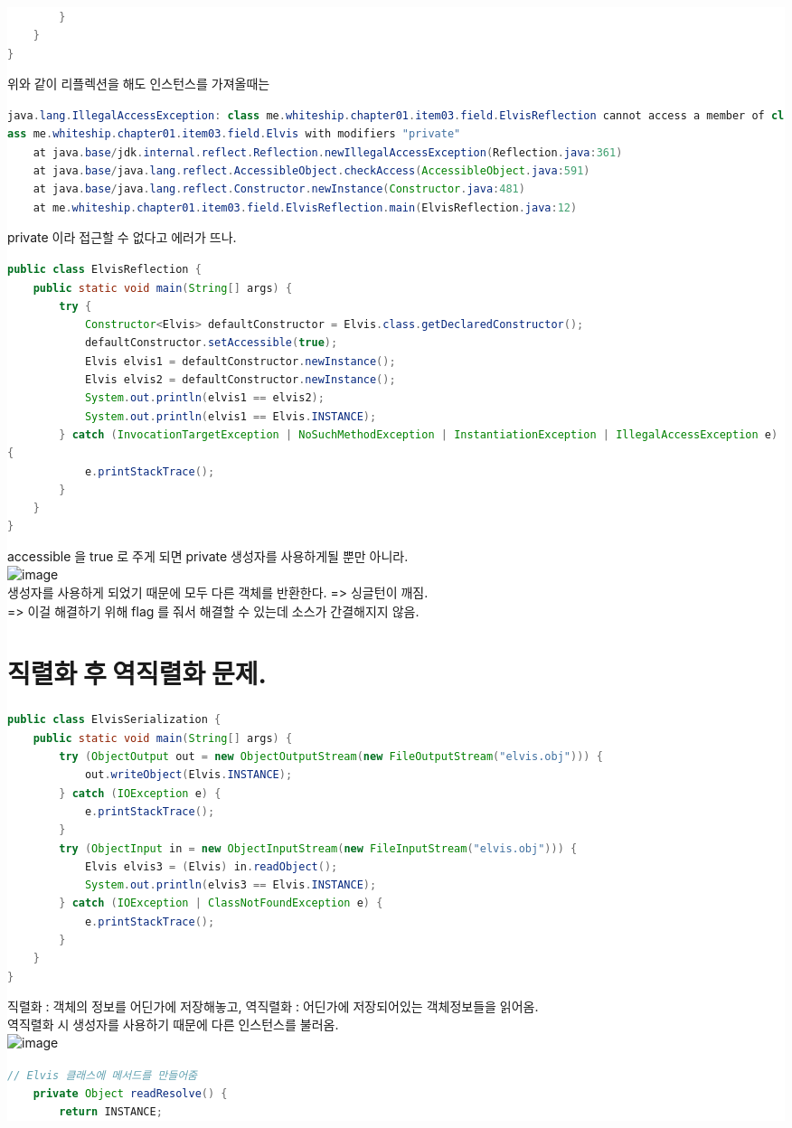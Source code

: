 ```java
        }
    }
}
```
위와 같이 리플렉션을 해도 인스턴스를 가져올때는<br>
```java
java.lang.IllegalAccessException: class me.whiteship.chapter01.item03.field.ElvisReflection cannot access a member of class me.whiteship.chapter01.item03.field.Elvis with modifiers "private"
	at java.base/jdk.internal.reflect.Reflection.newIllegalAccessException(Reflection.java:361)
	at java.base/java.lang.reflect.AccessibleObject.checkAccess(AccessibleObject.java:591)
	at java.base/java.lang.reflect.Constructor.newInstance(Constructor.java:481)
	at me.whiteship.chapter01.item03.field.ElvisReflection.main(ElvisReflection.java:12)
```
private 이라 접근할 수 없다고 에러가 뜨나.
```java
public class ElvisReflection {
    public static void main(String[] args) {
        try {
            Constructor<Elvis> defaultConstructor = Elvis.class.getDeclaredConstructor();
            defaultConstructor.setAccessible(true);
            Elvis elvis1 = defaultConstructor.newInstance();
            Elvis elvis2 = defaultConstructor.newInstance();
            System.out.println(elvis1 == elvis2);
            System.out.println(elvis1 == Elvis.INSTANCE);
        } catch (InvocationTargetException | NoSuchMethodException | InstantiationException | IllegalAccessException e) {
            e.printStackTrace();
        }
    }
}
```
accessible 을 true 로 주게 되면 private 생성자를 사용하게될 뿐만 아니라.<br>
![image](https://user-images.githubusercontent.com/92290312/217567183-3f8a7817-0317-4489-81e2-9f0261d96ff3.png)
<br>
생성자를 사용하게 되었기 때문에 모두 다른 객체를 반환한다. => 싱글턴이 깨짐.<br>
=> 이걸 해결하기 위해 flag 를 줘서 해결할 수 있는데 소스가 간결해지지 않음.

# 직렬화 후 역직렬화 문제.
```java
public class ElvisSerialization {
    public static void main(String[] args) {
        try (ObjectOutput out = new ObjectOutputStream(new FileOutputStream("elvis.obj"))) {
            out.writeObject(Elvis.INSTANCE);
        } catch (IOException e) {
            e.printStackTrace();
        }
        try (ObjectInput in = new ObjectInputStream(new FileInputStream("elvis.obj"))) {
            Elvis elvis3 = (Elvis) in.readObject();
            System.out.println(elvis3 == Elvis.INSTANCE);
        } catch (IOException | ClassNotFoundException e) {
            e.printStackTrace();
        }
    }
}
```
직렬화 : 객체의 정보를 어딘가에 저장해놓고, 역직렬화 : 어딘가에 저장되어있는 객체정보들을 읽어옴.<br/>
역직렬화 시 생성자를 사용하기 때문에 다른 인스턴스를 불러옴.<br/>
![image](https://user-images.githubusercontent.com/92290312/218496743-93035930-cef5-40c1-b4c8-c482cf42359d.png)
```java
// Elvis 클래스에 메서드를 만들어줌
    private Object readResolve() {
        return INSTANCE;
```